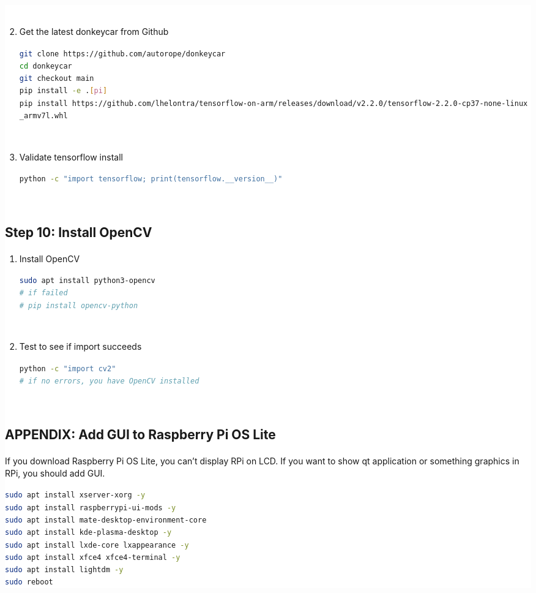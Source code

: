 <br/>

2. Get the latest donkeycar from Github
    
    ```bash
    git clone https://github.com/autorope/donkeycar
    cd donkeycar
    git checkout main
    pip install -e .[pi]
    pip install https://github.com/lhelontra/tensorflow-on-arm/releases/download/v2.2.0/tensorflow-2.2.0-cp37-none-linux_armv7l.whl
    ```
    
<br/>

3. Validate tensorflow install
    
    ```bash
    python -c "import tensorflow; print(tensorflow.__version__)"
    ```
    
<br/>

## Step 10: Install OpenCV

1. Install OpenCV
    
    ```bash
    sudo apt install python3-opencv
    # if failed
    # pip install opencv-python
    ```

<br/>

2. Test to see if import succeeds
    
    ```bash
    python -c "import cv2"
    # if no errors, you have OpenCV installed
    ```

<br/>

## APPENDIX: Add GUI to Raspberry Pi OS Lite
If you download Raspberry Pi OS Lite, you can’t display RPi on LCD. If you want to show qt application or something graphics in RPi, you should add GUI.

```bash
sudo apt install xserver-xorg -y
sudo apt install raspberrypi-ui-mods -y
sudo apt install mate-desktop-environment-core
sudo apt install kde-plasma-desktop -y
sudo apt install lxde-core lxappearance -y
sudo apt install xfce4 xfce4-terminal -y
sudo apt install lightdm -y
sudo reboot
```
